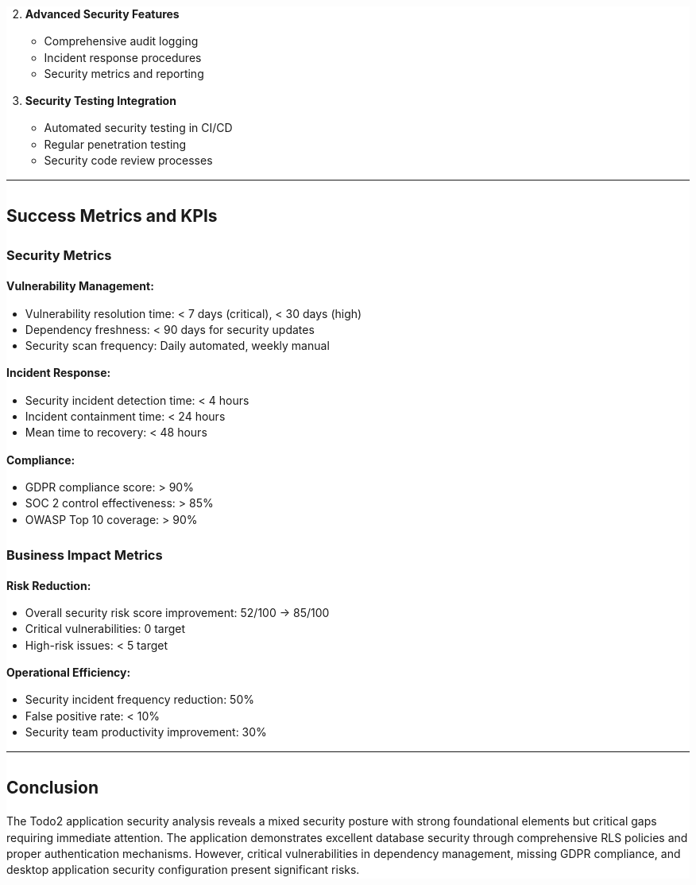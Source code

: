 2. **Advanced Security Features**
   - Comprehensive audit logging
   - Incident response procedures
   - Security metrics and reporting

3. **Security Testing Integration**
   - Automated security testing in CI/CD
   - Regular penetration testing
   - Security code review processes

---

## Success Metrics and KPIs

### Security Metrics

**Vulnerability Management:**
- Vulnerability resolution time: < 7 days (critical), < 30 days (high)
- Dependency freshness: < 90 days for security updates
- Security scan frequency: Daily automated, weekly manual

**Incident Response:**
- Security incident detection time: < 4 hours
- Incident containment time: < 24 hours
- Mean time to recovery: < 48 hours

**Compliance:**
- GDPR compliance score: > 90%
- SOC 2 control effectiveness: > 85%
- OWASP Top 10 coverage: > 90%

### Business Impact Metrics

**Risk Reduction:**
- Overall security risk score improvement: 52/100 → 85/100
- Critical vulnerabilities: 0 target
- High-risk issues: < 5 target

**Operational Efficiency:**
- Security incident frequency reduction: 50%
- False positive rate: < 10%
- Security team productivity improvement: 30%

---

## Conclusion

The Todo2 application security analysis reveals a mixed security posture with strong foundational elements but critical gaps requiring immediate attention. The application demonstrates excellent database security through comprehensive RLS policies and proper authentication mechanisms. However, critical vulnerabilities in dependency management, missing GDPR compliance, and desktop application security configuration present significant risks.
